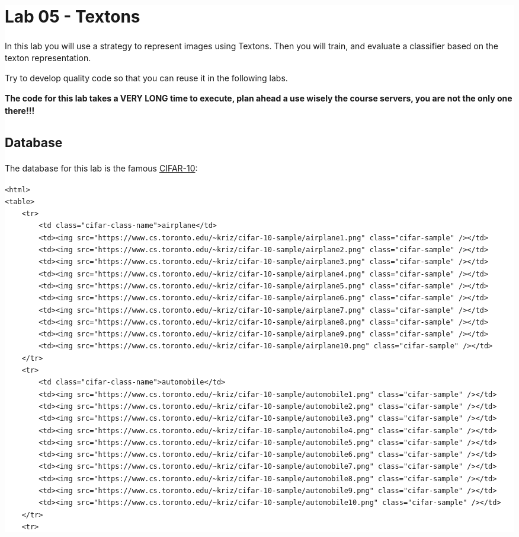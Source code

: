 # Lab 05 - Textons 

In this lab you will use a strategy to represent images using Textons. Then you will train, and evaluate a classifier based on the texton representation. 

Try to develop quality code so that you can reuse it in the following labs.

**The code for this lab takes a VERY LONG time to execute, plan ahead a use wisely the course servers, you are not the only one there!!!**

## Database

The database for this lab is the famous [CIFAR-10](https://www.cs.toronto.edu/~kriz/cifar.html):

```
<html>
<table>
    <tr>
        <td class="cifar-class-name">airplane</td>
        <td><img src="https://www.cs.toronto.edu/~kriz/cifar-10-sample/airplane1.png" class="cifar-sample" /></td>
        <td><img src="https://www.cs.toronto.edu/~kriz/cifar-10-sample/airplane2.png" class="cifar-sample" /></td>
        <td><img src="https://www.cs.toronto.edu/~kriz/cifar-10-sample/airplane3.png" class="cifar-sample" /></td>
        <td><img src="https://www.cs.toronto.edu/~kriz/cifar-10-sample/airplane4.png" class="cifar-sample" /></td>
        <td><img src="https://www.cs.toronto.edu/~kriz/cifar-10-sample/airplane5.png" class="cifar-sample" /></td>
        <td><img src="https://www.cs.toronto.edu/~kriz/cifar-10-sample/airplane6.png" class="cifar-sample" /></td>
        <td><img src="https://www.cs.toronto.edu/~kriz/cifar-10-sample/airplane7.png" class="cifar-sample" /></td>
        <td><img src="https://www.cs.toronto.edu/~kriz/cifar-10-sample/airplane8.png" class="cifar-sample" /></td>
        <td><img src="https://www.cs.toronto.edu/~kriz/cifar-10-sample/airplane9.png" class="cifar-sample" /></td>
        <td><img src="https://www.cs.toronto.edu/~kriz/cifar-10-sample/airplane10.png" class="cifar-sample" /></td>
    </tr>
    <tr>
        <td class="cifar-class-name">automobile</td>
        <td><img src="https://www.cs.toronto.edu/~kriz/cifar-10-sample/automobile1.png" class="cifar-sample" /></td>
        <td><img src="https://www.cs.toronto.edu/~kriz/cifar-10-sample/automobile2.png" class="cifar-sample" /></td>
        <td><img src="https://www.cs.toronto.edu/~kriz/cifar-10-sample/automobile3.png" class="cifar-sample" /></td>
        <td><img src="https://www.cs.toronto.edu/~kriz/cifar-10-sample/automobile4.png" class="cifar-sample" /></td>
        <td><img src="https://www.cs.toronto.edu/~kriz/cifar-10-sample/automobile5.png" class="cifar-sample" /></td>
        <td><img src="https://www.cs.toronto.edu/~kriz/cifar-10-sample/automobile6.png" class="cifar-sample" /></td>
        <td><img src="https://www.cs.toronto.edu/~kriz/cifar-10-sample/automobile7.png" class="cifar-sample" /></td>
        <td><img src="https://www.cs.toronto.edu/~kriz/cifar-10-sample/automobile8.png" class="cifar-sample" /></td>
        <td><img src="https://www.cs.toronto.edu/~kriz/cifar-10-sample/automobile9.png" class="cifar-sample" /></td>
        <td><img src="https://www.cs.toronto.edu/~kriz/cifar-10-sample/automobile10.png" class="cifar-sample" /></td>
    </tr>
    <tr>
```